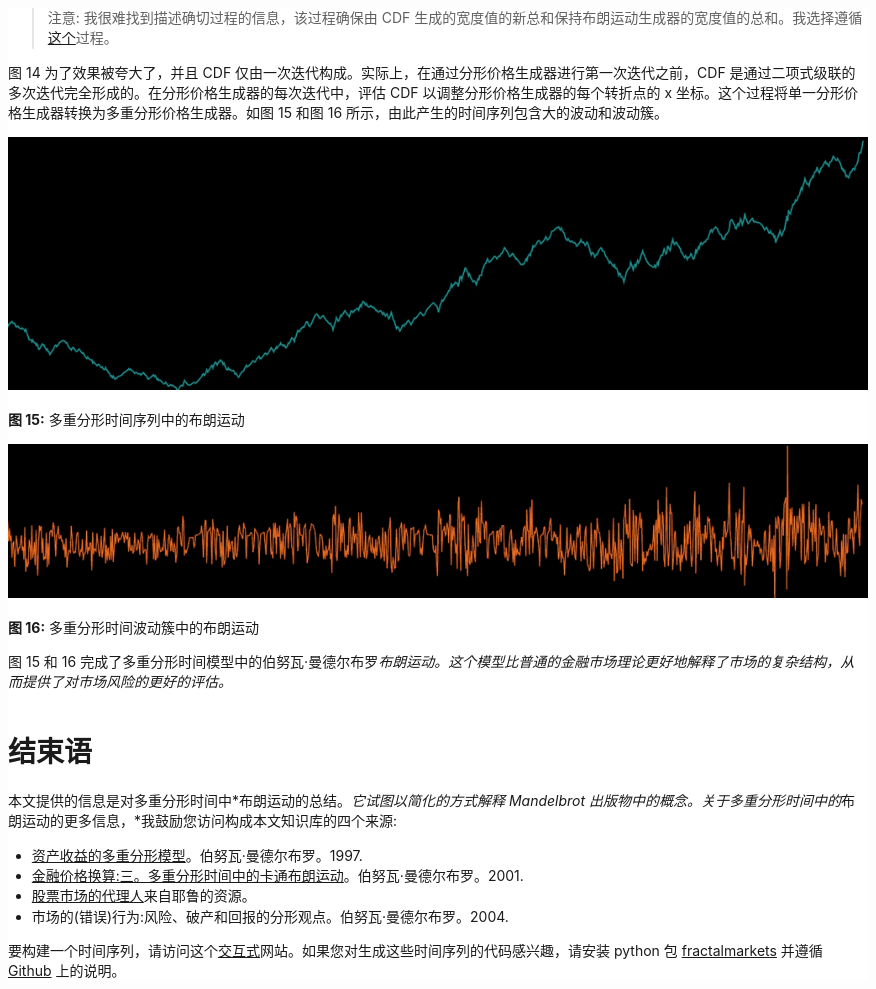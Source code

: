 > 注意:
> 我很难找到描述确切过程的信息，该过程确保由 CDF 生成的宽度值的新总和保持布朗运动生成器的宽度值的总和。我选择遵循[这个](https://users.math.yale.edu/public_html/People/frame/Fractals/RandFrac/Market/TradingTime/Example1/Ex1Step3.html)过程。

图 14 为了效果被夸大了，并且 CDF 仅由一次迭代构成。实际上，在通过分形价格生成器进行第一次迭代之前，CDF 是通过二项式级联的多次迭代完全形成的。在分形价格生成器的每次迭代中，评估 CDF 以调整分形价格生成器的每个转折点的 x 坐标。这个过程将单一分形价格生成器转换为多重分形价格生成器。如图 15 和图 16 所示，由此产生的时间序列包含大的波动和波动簇。

![](img/61268b92f362901319d5dbcb97f9d4b9.png)

**图 15:** 多重分形时间序列中的布朗运动

![](img/20ea3c3d285e20c53359cb1a3061562c.png)

**图 16:** 多重分形时间波动簇中的布朗运动

图 15 和 16 完成了多重分形时间模型中的伯努瓦·曼德尔布罗*布朗运动。这个模型比普通的金融市场理论更好地解释了市场的复杂结构，从而提供了对市场风险的更好的评估。*

# 结束语

本文提供的信息是对多重分形时间中*布朗运动的总结。*它试图以简化的方式解释 Mandelbrot 出版物中的概念。关于多重分形时间中的*布朗运动的更多信息，*我鼓励您访问构成本文知识库的四个来源:

*   [资产收益的多重分形模型](https://users.math.yale.edu/~bbm3/web_pdfs/Cowles1164.pdf)。伯努瓦·曼德尔布罗。1997.
*   [金融价格换算:三。多重分形时间中的卡通布朗运动](https://users.math.yale.edu/users/mandelbrot/web_pdfs/cartoonBrownianMotions.pdf)。伯努瓦·曼德尔布罗。2001.
*   [股票市场的代理人](https://users.math.yale.edu/public_html/People/frame/Fractals/RandFrac/Market/TradingTime/TradingTime.html)来自耶鲁的资源。
*   市场的(错误)行为:风险、破产和回报的分形观点。伯努瓦·曼德尔布罗。2004.

要构建一个时间序列，请访问这个[交互式](https://cloud-tack.com/fma-ui/create)网站。如果您对生成这些时间序列的代码感兴趣，请安装 python 包 [fractalmarkets](https://pypi.org/project/fractalmarkets) 并遵循 [Github](https://github.com/hyperstripe50/fractal-market-analysis) 上的说明。